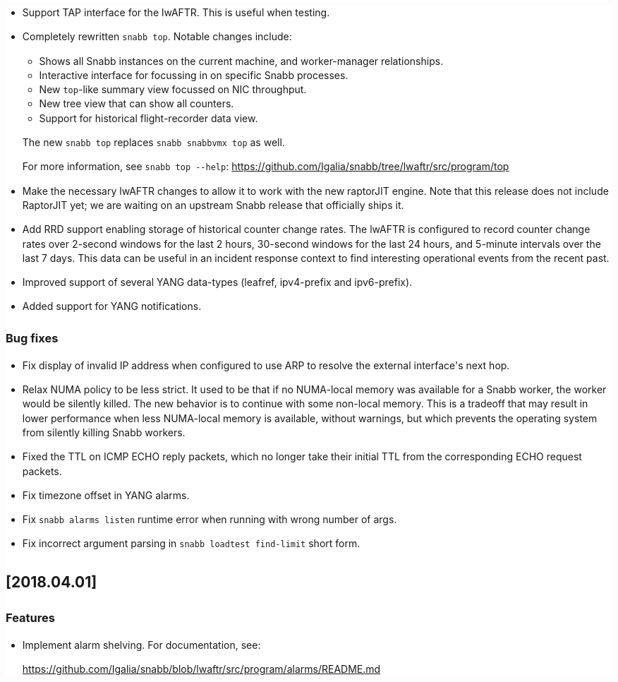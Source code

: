 * Support TAP interface for the lwAFTR.  This is useful when testing.

* Completely rewritten `snabb top`.  Notable changes include:
    * Shows all Snabb instances on the current machine, and worker-manager
      relationships.
    * Interactive interface for focussing in on specific Snabb processes.
    * New `top`-like summary view focussed on NIC throughput.
    * New tree view that can show all counters.
    * Support for historical flight-recorder data view.

  The new `snabb top` replaces `snabb snabbvmx top` as well.

  For more information, see `snabb top --help`:
    https://github.com/Igalia/snabb/tree/lwaftr/src/program/top

* Make the necessary lwAFTR changes to allow it to work with the new raptorJIT
  engine.  Note that this release does not include RaptorJIT yet; we are waiting
  on an upstream Snabb release that officially ships it.

* Add RRD support enabling storage of historical counter change rates.  The lwAFTR
  is configured to record counter change rates over 2-second windows for the last
  2 hours, 30-second windows for the last 24 hours, and 5-minute intervals over
  the last 7 days.  This data can be useful in an incident response context to
  find interesting operational events from the recent past.

* Improved support of several YANG data-types (leafref, ipv4-prefix and ipv6-prefix).

* Added support for YANG notifications.

### Bug fixes

* Fix display of invalid IP address when configured to use ARP to resolve the external
  interface's next hop.

* Relax NUMA policy to be less strict.  It used to be that if no NUMA-local memory was
  available for a Snabb worker, the worker would be silently killed.  The new behavior
  is to continue with some non-local memory.  This is a tradeoff that may result in lower
  performance when less NUMA-local memory is available, without warnings, but which
  prevents the operating system from silently killing Snabb workers.

* Fixed the TTL on ICMP ECHO reply packets, which no longer take their initial TTL from
  the corresponding ECHO request packets.

* Fix timezone offset in YANG alarms.

* Fix `snabb alarms listen` runtime error when running with wrong number of args.

* Fix incorrect argument parsing in `snabb loadtest find-limit` short form.

## [2018.04.01]

### Features

* Implement alarm shelving.  For documentation, see:

    https://github.com/Igalia/snabb/blob/lwaftr/src/program/alarms/README.md
